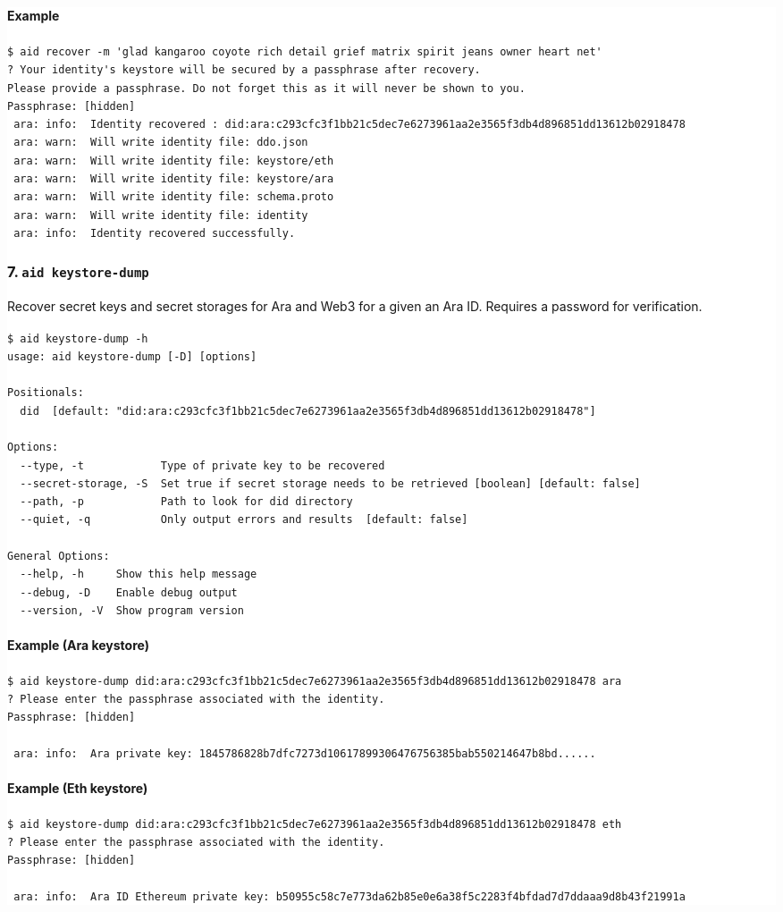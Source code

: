 #### Example
```
$ aid recover -m 'glad kangaroo coyote rich detail grief matrix spirit jeans owner heart net'
? Your identity's keystore will be secured by a passphrase after recovery.
Please provide a passphrase. Do not forget this as it will never be shown to you.
Passphrase: [hidden]
 ara: info:  Identity recovered : did:ara:c293cfc3f1bb21c5dec7e6273961aa2e3565f3db4d896851dd13612b02918478
 ara: warn:  Will write identity file: ddo.json
 ara: warn:  Will write identity file: keystore/eth
 ara: warn:  Will write identity file: keystore/ara
 ara: warn:  Will write identity file: schema.proto
 ara: warn:  Will write identity file: identity
 ara: info:  Identity recovered successfully.
```

<a name="aid-keystore-dump"></a>
### 7. `aid keystore-dump`
Recover secret keys and secret storages for Ara and Web3 for a given an Ara ID. Requires a password for verification.

```
$ aid keystore-dump -h
usage: aid keystore-dump [-D] [options]

Positionals:
  did  [default: "did:ara:c293cfc3f1bb21c5dec7e6273961aa2e3565f3db4d896851dd13612b02918478"]

Options:
  --type, -t            Type of private key to be recovered
  --secret-storage, -S  Set true if secret storage needs to be retrieved [boolean] [default: false]
  --path, -p            Path to look for did directory
  --quiet, -q           Only output errors and results  [default: false]

General Options:
  --help, -h     Show this help message
  --debug, -D    Enable debug output
  --version, -V  Show program version
```

#### Example (Ara keystore)
```
$ aid keystore-dump did:ara:c293cfc3f1bb21c5dec7e6273961aa2e3565f3db4d896851dd13612b02918478 ara
? Please enter the passphrase associated with the identity.
Passphrase: [hidden]

 ara: info:  Ara private key: 1845786828b7dfc7273d10617899306476756385bab550214647b8bd......
```

#### Example (Eth keystore)
```
$ aid keystore-dump did:ara:c293cfc3f1bb21c5dec7e6273961aa2e3565f3db4d896851dd13612b02918478 eth
? Please enter the passphrase associated with the identity.
Passphrase: [hidden]

 ara: info:  Ara ID Ethereum private key: b50955c58c7e773da62b85e0e6a38f5c2283f4bfdad7d7ddaaa9d8b43f21991a

```
